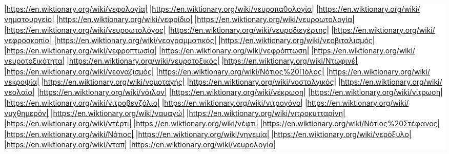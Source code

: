 |https://en.wiktionary.org/wiki/νεφολογία|
|https://en.wiktionary.org/wiki/νευροπαθολογία|
|https://en.wiktionary.org/wiki/νηματουργείο|
|https://en.wiktionary.org/wiki/νεφρίδιο|
|https://en.wiktionary.org/wiki/νευροωτολογία|
|https://en.wiktionary.org/wiki/νευροωτολόγος|
|https://en.wiktionary.org/wiki/νευροδιεγέρτης|
|https://en.wiktionary.org/wiki/νεφροσκοπία|
|https://en.wiktionary.org/wiki/νεογραμματικός|
|https://en.wiktionary.org/wiki/νεοβιταλισμός|
|https://en.wiktionary.org/wiki/νεφροπτωσία|
|https://en.wiktionary.org/wiki/νεφρόπτωση|
|https://en.wiktionary.org/wiki/νευροτοξικότητα|
|https://en.wiktionary.org/wiki/νευροτοξικός|
|https://en.wiktionary.org/wiki/Ντωφινέ|
|https://en.wiktionary.org/wiki/νεοναζισμός|
|https://en.wiktionary.org/wiki/Νότιος%20Πόλος|
|https://en.wiktionary.org/wiki/νεκροψία|
|https://en.wiktionary.org/wiki/νομοταγής|
|https://en.wiktionary.org/wiki/νοσταλγικός|
|https://en.wiktionary.org/wiki/νεολαία|
|https://en.wiktionary.org/wiki/νάιλον|
|https://en.wiktionary.org/wiki/νέκρωση|
|https://en.wiktionary.org/wiki/νίτρωση|
|https://en.wiktionary.org/wiki/νιτροβενζόλιο|
|https://en.wiktionary.org/wiki/νιτρογόνο|
|https://en.wiktionary.org/wiki/νυχθημερόν|
|https://en.wiktionary.org/wiki/ναυαγώ|
|https://en.wiktionary.org/wiki/νιτροκυτταρίνη|
|https://en.wiktionary.org/wiki/ντέρτι|
|https://en.wiktionary.org/wiki/νέφτι|
|https://en.wiktionary.org/wiki/Νότιος%20Στέφανος|
|https://en.wiktionary.org/wiki/Νότιος|
|https://en.wiktionary.org/wiki/νηνεμία|
|https://en.wiktionary.org/wiki/νερόξυλο|
|https://en.wiktionary.org/wiki/νταπ|
|https://en.wiktionary.org/wiki/νευρολογία|